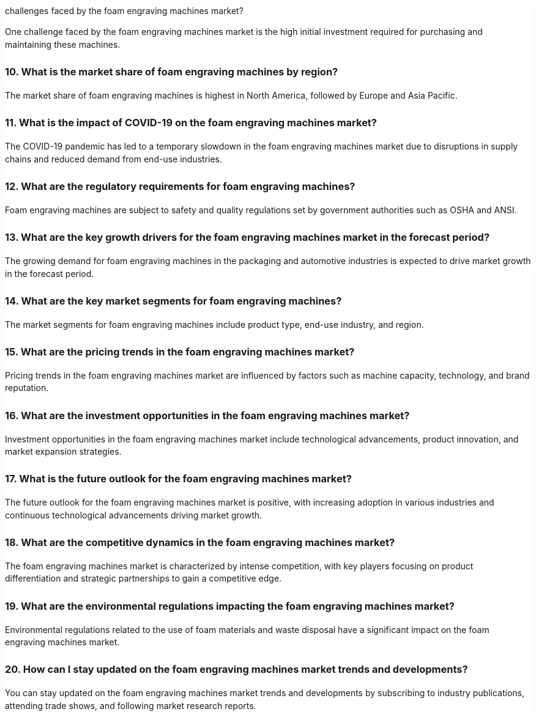 challenges faced by the foam engraving machines market?</h3><p>One challenge faced by the foam engraving machines market is the high initial investment required for purchasing and maintaining these machines.</p><h3>10. What is the market share of foam engraving machines by region?</h3><p>The market share of foam engraving machines is highest in North America, followed by Europe and Asia Pacific.</p><h3>11. What is the impact of COVID-19 on the foam engraving machines market?</h3><p>The COVID-19 pandemic has led to a temporary slowdown in the foam engraving machines market due to disruptions in supply chains and reduced demand from end-use industries.</p><h3>12. What are the regulatory requirements for foam engraving machines?</h3><p>Foam engraving machines are subject to safety and quality regulations set by government authorities such as OSHA and ANSI.</p><h3>13. What are the key growth drivers for the foam engraving machines market in the forecast period?</h3><p>The growing demand for foam engraving machines in the packaging and automotive industries is expected to drive market growth in the forecast period.</p><h3>14. What are the key market segments for foam engraving machines?</h3><p>The market segments for foam engraving machines include product type, end-use industry, and region.</p><h3>15. What are the pricing trends in the foam engraving machines market?</h3><p>Pricing trends in the foam engraving machines market are influenced by factors such as machine capacity, technology, and brand reputation.</p><h3>16. What are the investment opportunities in the foam engraving machines market?</h3><p>Investment opportunities in the foam engraving machines market include technological advancements, product innovation, and market expansion strategies.</p><h3>17. What is the future outlook for the foam engraving machines market?</h3><p>The future outlook for the foam engraving machines market is positive, with increasing adoption in various industries and continuous technological advancements driving market growth.</p><h3>18. What are the competitive dynamics in the foam engraving machines market?</h3><p>The foam engraving machines market is characterized by intense competition, with key players focusing on product differentiation and strategic partnerships to gain a competitive edge.</p><h3>19. What are the environmental regulations impacting the foam engraving machines market?</h3><p>Environmental regulations related to the use of foam materials and waste disposal have a significant impact on the foam engraving machines market.</p><h3>20. How can I stay updated on the foam engraving machines market trends and developments?</h3><p>You can stay updated on the foam engraving machines market trends and developments by subscribing to industry publications, attending trade shows, and following market research reports.</p></body></html></strong></p>
